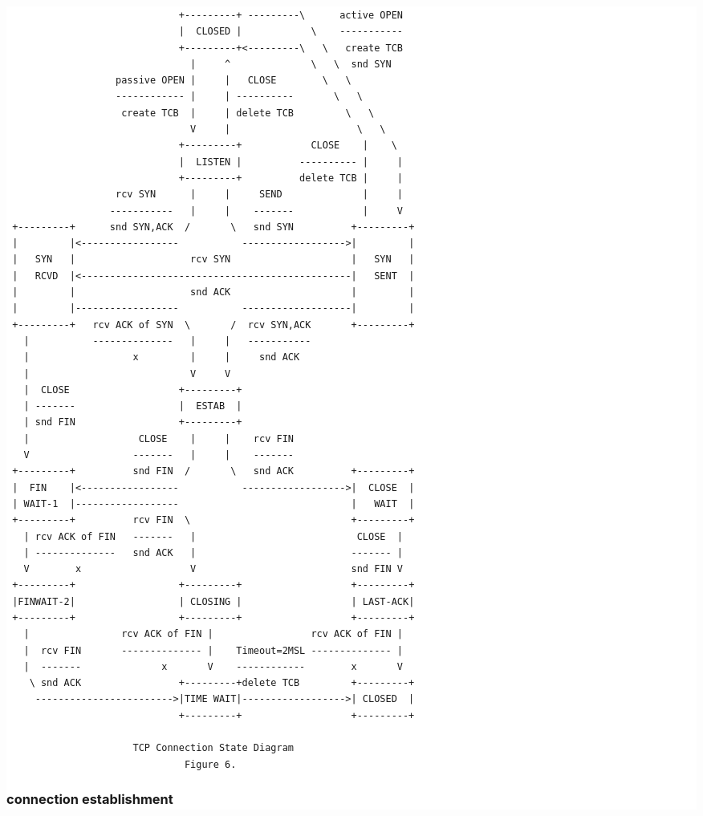 ```
                              +---------+ ---------\      active OPEN
                              |  CLOSED |            \    -----------
                              +---------+<---------\   \   create TCB
                                |     ^              \   \  snd SYN
                   passive OPEN |     |   CLOSE        \   \
                   ------------ |     | ----------       \   \
                    create TCB  |     | delete TCB         \   \
                                V     |                      \   \
                              +---------+            CLOSE    |    \
                              |  LISTEN |          ---------- |     |
                              +---------+          delete TCB |     |
                   rcv SYN      |     |     SEND              |     |
                  -----------   |     |    -------            |     V
 +---------+      snd SYN,ACK  /       \   snd SYN          +---------+
 |         |<-----------------           ------------------>|         |
 |   SYN   |                    rcv SYN                     |   SYN   |
 |   RCVD  |<-----------------------------------------------|   SENT  |
 |         |                    snd ACK                     |         |
 |         |------------------           -------------------|         |
 +---------+   rcv ACK of SYN  \       /  rcv SYN,ACK       +---------+
   |           --------------   |     |   -----------
   |                  x         |     |     snd ACK
   |                            V     V
   |  CLOSE                   +---------+
   | -------                  |  ESTAB  |
   | snd FIN                  +---------+
   |                   CLOSE    |     |    rcv FIN
   V                  -------   |     |    -------
 +---------+          snd FIN  /       \   snd ACK          +---------+
 |  FIN    |<-----------------           ------------------>|  CLOSE  |
 | WAIT-1  |------------------                              |   WAIT  |
 +---------+          rcv FIN  \                            +---------+
   | rcv ACK of FIN   -------   |                            CLOSE  |
   | --------------   snd ACK   |                           ------- |
   V        x                   V                           snd FIN V
 +---------+                  +---------+                   +---------+
 |FINWAIT-2|                  | CLOSING |                   | LAST-ACK|
 +---------+                  +---------+                   +---------+
   |                rcv ACK of FIN |                 rcv ACK of FIN |
   |  rcv FIN       -------------- |    Timeout=2MSL -------------- |
   |  -------              x       V    ------------        x       V
    \ snd ACK                 +---------+delete TCB         +---------+
     ------------------------>|TIME WAIT|------------------>| CLOSED  |
                              +---------+                   +---------+

                      TCP Connection State Diagram
                               Figure 6.
```

### connection establishment
